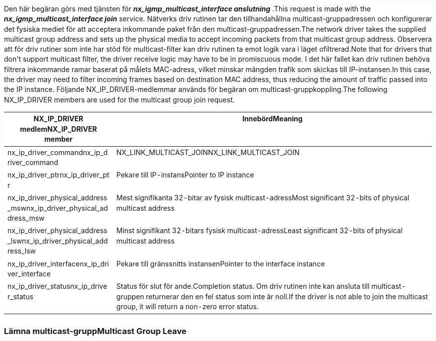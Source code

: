 <span data-ttu-id="14a8f-326">Den här begäran görs med tjänsten för ***nx_igmp_multicast_interface anslutning*** .</span><span class="sxs-lookup"><span data-stu-id="14a8f-326">This request is made with the ***nx_igmp_multicast_interface join*** service.</span></span> <span data-ttu-id="14a8f-327">Nätverks driv rutinen tar den tillhandahållna multicast-gruppadressen och konfigurerar det fysiska mediet för att acceptera inkommande paket från den multicast-gruppadressen.</span><span class="sxs-lookup"><span data-stu-id="14a8f-327">The network driver takes the supplied multicast group address and sets up the physical media to accept incoming packets from that multicast group address.</span></span> <span data-ttu-id="14a8f-328">Observera att för driv rutiner som inte har stöd för multicast-filter kan driv rutinen ta emot logik vara i läget ofiltrerad.</span><span class="sxs-lookup"><span data-stu-id="14a8f-328">Note that for drivers that don't support multicast filter, the driver receive logic may have to be in promiscuous mode.</span></span> <span data-ttu-id="14a8f-329">I det här fallet kan driv rutinen behöva filtrera inkommande ramar baserat på målets MAC-adress, vilket minskar mängden trafik som skickas till IP-instansen.</span><span class="sxs-lookup"><span data-stu-id="14a8f-329">In this case, the driver may need to filter incoming frames based on destination MAC address, thus reducing the amount of traffic passed into the IP instance.</span></span> <span data-ttu-id="14a8f-330">Följande NX_IP_DRIVER-medlemmar används för begäran om multicast-gruppkoppling.</span><span class="sxs-lookup"><span data-stu-id="14a8f-330">The following NX_IP_DRIVER members are used for the multicast group join request.</span></span>

| <span data-ttu-id="14a8f-331">NX_IP_DRIVER medlem</span><span class="sxs-lookup"><span data-stu-id="14a8f-331">NX_IP_DRIVER member</span></span>               | <span data-ttu-id="14a8f-332">Innebörd</span><span class="sxs-lookup"><span data-stu-id="14a8f-332">Meaning</span></span> |
|-----------------------------------|-----------------------------------------------------------------------|
| <span data-ttu-id="14a8f-333">nx_ip_driver_command</span><span class="sxs-lookup"><span data-stu-id="14a8f-333">nx_ip_driver_command</span></span>              | <span data-ttu-id="14a8f-334">NX_LINK_MULTICAST_JOIN</span><span class="sxs-lookup"><span data-stu-id="14a8f-334">NX_LINK_MULTICAST_JOIN</span></span>                                                |
| <span data-ttu-id="14a8f-335">nx_ip_driver_ptr</span><span class="sxs-lookup"><span data-stu-id="14a8f-335">nx_ip_driver_ptr</span></span>                  | <span data-ttu-id="14a8f-336">Pekare till IP-instans</span><span class="sxs-lookup"><span data-stu-id="14a8f-336">Pointer to IP instance</span></span>                                                |
| <span data-ttu-id="14a8f-337">nx_ip_driver_physical_address_msw</span><span class="sxs-lookup"><span data-stu-id="14a8f-337">nx_ip_driver_physical_address_msw</span></span> | <span data-ttu-id="14a8f-338">Mest signifikanta 32-bitar av fysisk multicast-adress</span><span class="sxs-lookup"><span data-stu-id="14a8f-338">Most significant 32-bits of physical multicast address</span></span>                |
| <span data-ttu-id="14a8f-339">nx_ip_driver_physical_address_lsw</span><span class="sxs-lookup"><span data-stu-id="14a8f-339">nx_ip_driver_physical_address_lsw</span></span> | <span data-ttu-id="14a8f-340">Minst signifikant 32-bitars fysisk multicast-adress</span><span class="sxs-lookup"><span data-stu-id="14a8f-340">Least significant 32-bits of physical multicast address</span></span>               |
| <span data-ttu-id="14a8f-341">nx_ip_driver_interface</span><span class="sxs-lookup"><span data-stu-id="14a8f-341">nx_ip_driver_interface</span></span>            | <span data-ttu-id="14a8f-342">Pekare till gränssnitts instansen</span><span class="sxs-lookup"><span data-stu-id="14a8f-342">Pointer to the interface instance</span></span>                                     |
| <span data-ttu-id="14a8f-343">nx_ip_driver_status</span><span class="sxs-lookup"><span data-stu-id="14a8f-343">nx_ip_driver_status</span></span>               | <span data-ttu-id="14a8f-344">Status för slut för ande.</span><span class="sxs-lookup"><span data-stu-id="14a8f-344">Completion status.</span></span> <span data-ttu-id="14a8f-345">Om driv rutinen inte kan ansluta till multicast-gruppen returnerar den en fel status som inte är noll.</span><span class="sxs-lookup"><span data-stu-id="14a8f-345">If the driver is not able to join the multicast group, it will return a non-zero error status.</span></span> |


### <a name="multicast-group-leave"></a><span data-ttu-id="14a8f-346">Lämna multicast-grupp</span><span class="sxs-lookup"><span data-stu-id="14a8f-346">Multicast Group Leave</span></span>  
